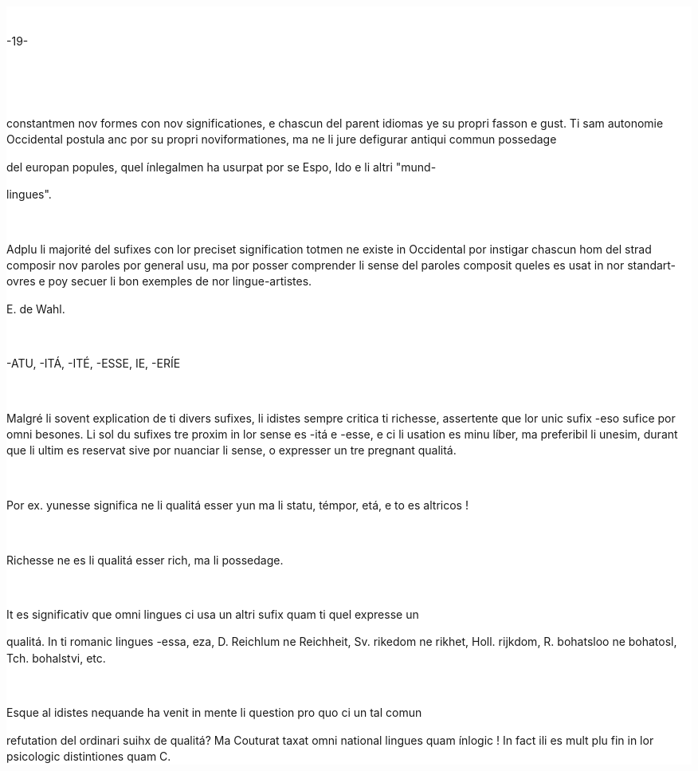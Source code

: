  

-19- 

 

 

constantmen nov formes con nov significationes, e chascun del parent
idiomas ye su propri fasson e gust. Ti sam autonomie Occidental postula
anc por su propri noviformationes, ma ne li jure defigurar antiqui
commun possedage 

del europan popules, quel ínlegalmen ha usurpat por se Espo, Ido e li
altri \"mund- 

lingues\".

 

Adplu li majorité del sufixes con lor preciset signification totmen ne
existe in Occidental por instigar chascun hom del strad composir nov
paroles por general usu, ma por posser comprender li sense del paroles
composit queles es usat in nor standart-ovres e poy secuer li bon
exemples de nor lingue-artistes.

E. de Wahl. 

 

-ATU, -ITÁ, -ITÉ, -ESSE, IE, -ERÍE 

 

Malgré li sovent explication de ti divers sufixes, li idistes sempre
critica ti richesse, assertente que lor unic sufix -eso sufice por omni
besones. Li sol du sufixes tre proxim in lor sense es -itá e -esse, e ci
li usation es minu líber, ma preferibil li unesim, durant que li ultim
es reservat sive por nuanciar li sense, o expresser un tre pregnant
qualitá. 

 

Por ex. yunesse significa ne li qualitá esser yun ma li statu, témpor,
etá, e to es altricos ! 

 

Richesse ne es li qualitá esser rich, ma li possedage. 

 

It es significativ que omni lingues ci usa un altri sufix quam ti quel
expresse un 

qualitá. In ti romanic lingues -essa, eza, D. Reichlum ne Reichheit, Sv.
rikedom ne rikhet, Holl. rijkdom, R. bohatsloo ne bohatosl, Tch.
bohalstvi, etc. 

 

Esque al idistes nequande ha venit in mente li question pro quo ci un
tal comun 

refutation del ordinari suihx de qualitá? Ma Couturat taxat omni
national lingues quam ínlogic ! In fact ili es mult plu fin in lor
psicologic distintiones quam C. 
